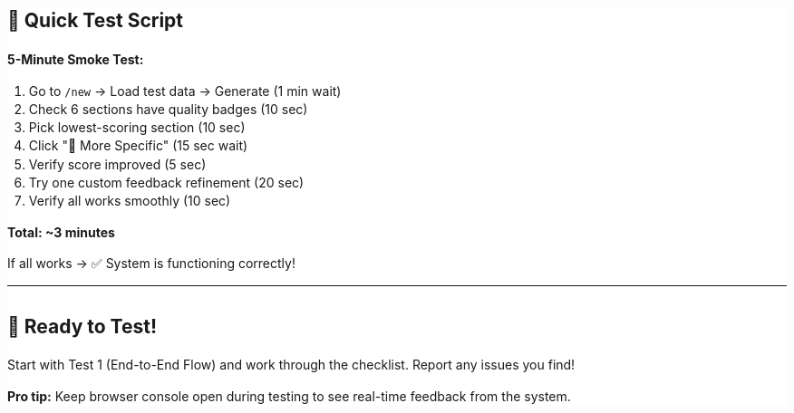 
## 🎯 Quick Test Script

**5-Minute Smoke Test:**

1. Go to `/new` → Load test data → Generate (1 min wait)
2. Check 6 sections have quality badges (10 sec)
3. Pick lowest-scoring section (10 sec)
4. Click "🎯 More Specific" (15 sec wait)
5. Verify score improved (5 sec)
6. Try one custom feedback refinement (20 sec)
7. Verify all works smoothly (10 sec)

**Total: ~3 minutes**

If all works → ✅ System is functioning correctly!

---

## 🚀 Ready to Test!

Start with Test 1 (End-to-End Flow) and work through the checklist. Report any issues you find!

**Pro tip:** Keep browser console open during testing to see real-time feedback from the system.

